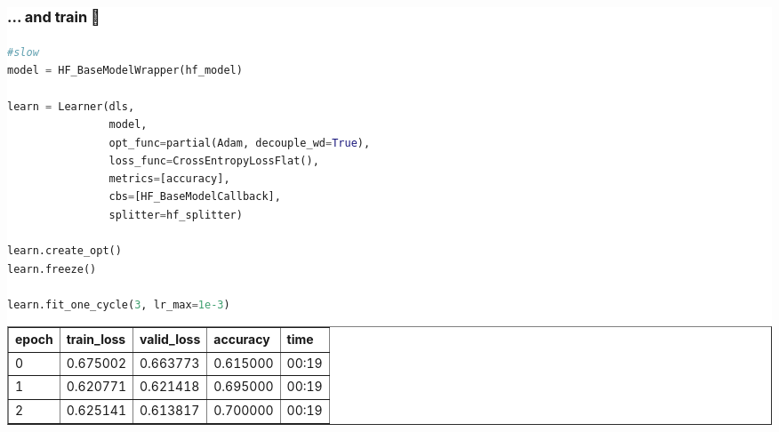 
### ... and train 🚂

```python
#slow
model = HF_BaseModelWrapper(hf_model)

learn = Learner(dls, 
                model,
                opt_func=partial(Adam, decouple_wd=True),
                loss_func=CrossEntropyLossFlat(),
                metrics=[accuracy],
                cbs=[HF_BaseModelCallback],
                splitter=hf_splitter)

learn.create_opt() 
learn.freeze()

learn.fit_one_cycle(3, lr_max=1e-3)
```


<table border="1" class="dataframe">
  <thead>
    <tr style="text-align: left;">
      <th>epoch</th>
      <th>train_loss</th>
      <th>valid_loss</th>
      <th>accuracy</th>
      <th>time</th>
    </tr>
  </thead>
  <tbody>
    <tr>
      <td>0</td>
      <td>0.675002</td>
      <td>0.663773</td>
      <td>0.615000</td>
      <td>00:19</td>
    </tr>
    <tr>
      <td>1</td>
      <td>0.620771</td>
      <td>0.621418</td>
      <td>0.695000</td>
      <td>00:19</td>
    </tr>
    <tr>
      <td>2</td>
      <td>0.625141</td>
      <td>0.613817</td>
      <td>0.700000</td>
      <td>00:19</td>
    </tr>
  </tbody>
</table>
